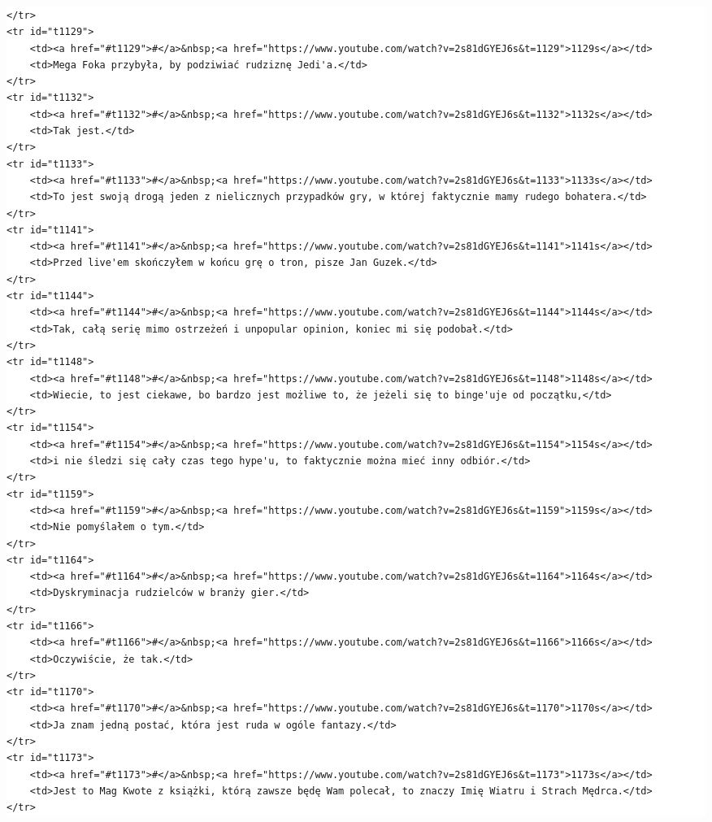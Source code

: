     </tr>
    <tr id="t1129">
        <td><a href="#t1129">#</a>&nbsp;<a href="https://www.youtube.com/watch?v=2s81dGYEJ6s&t=1129">1129s</a></td>
        <td>Mega Foka przybyła, by podziwiać rudziznę Jedi'a.</td>
    </tr>
    <tr id="t1132">
        <td><a href="#t1132">#</a>&nbsp;<a href="https://www.youtube.com/watch?v=2s81dGYEJ6s&t=1132">1132s</a></td>
        <td>Tak jest.</td>
    </tr>
    <tr id="t1133">
        <td><a href="#t1133">#</a>&nbsp;<a href="https://www.youtube.com/watch?v=2s81dGYEJ6s&t=1133">1133s</a></td>
        <td>To jest swoją drogą jeden z nielicznych przypadków gry, w której faktycznie mamy rudego bohatera.</td>
    </tr>
    <tr id="t1141">
        <td><a href="#t1141">#</a>&nbsp;<a href="https://www.youtube.com/watch?v=2s81dGYEJ6s&t=1141">1141s</a></td>
        <td>Przed live'em skończyłem w końcu grę o tron, pisze Jan Guzek.</td>
    </tr>
    <tr id="t1144">
        <td><a href="#t1144">#</a>&nbsp;<a href="https://www.youtube.com/watch?v=2s81dGYEJ6s&t=1144">1144s</a></td>
        <td>Tak, całą serię mimo ostrzeżeń i unpopular opinion, koniec mi się podobał.</td>
    </tr>
    <tr id="t1148">
        <td><a href="#t1148">#</a>&nbsp;<a href="https://www.youtube.com/watch?v=2s81dGYEJ6s&t=1148">1148s</a></td>
        <td>Wiecie, to jest ciekawe, bo bardzo jest możliwe to, że jeżeli się to binge'uje od początku,</td>
    </tr>
    <tr id="t1154">
        <td><a href="#t1154">#</a>&nbsp;<a href="https://www.youtube.com/watch?v=2s81dGYEJ6s&t=1154">1154s</a></td>
        <td>i nie śledzi się cały czas tego hype'u, to faktycznie można mieć inny odbiór.</td>
    </tr>
    <tr id="t1159">
        <td><a href="#t1159">#</a>&nbsp;<a href="https://www.youtube.com/watch?v=2s81dGYEJ6s&t=1159">1159s</a></td>
        <td>Nie pomyślałem o tym.</td>
    </tr>
    <tr id="t1164">
        <td><a href="#t1164">#</a>&nbsp;<a href="https://www.youtube.com/watch?v=2s81dGYEJ6s&t=1164">1164s</a></td>
        <td>Dyskryminacja rudzielców w branży gier.</td>
    </tr>
    <tr id="t1166">
        <td><a href="#t1166">#</a>&nbsp;<a href="https://www.youtube.com/watch?v=2s81dGYEJ6s&t=1166">1166s</a></td>
        <td>Oczywiście, że tak.</td>
    </tr>
    <tr id="t1170">
        <td><a href="#t1170">#</a>&nbsp;<a href="https://www.youtube.com/watch?v=2s81dGYEJ6s&t=1170">1170s</a></td>
        <td>Ja znam jedną postać, która jest ruda w ogóle fantazy.</td>
    </tr>
    <tr id="t1173">
        <td><a href="#t1173">#</a>&nbsp;<a href="https://www.youtube.com/watch?v=2s81dGYEJ6s&t=1173">1173s</a></td>
        <td>Jest to Mag Kwote z książki, którą zawsze będę Wam polecał, to znaczy Imię Wiatru i Strach Mędrca.</td>
    </tr>